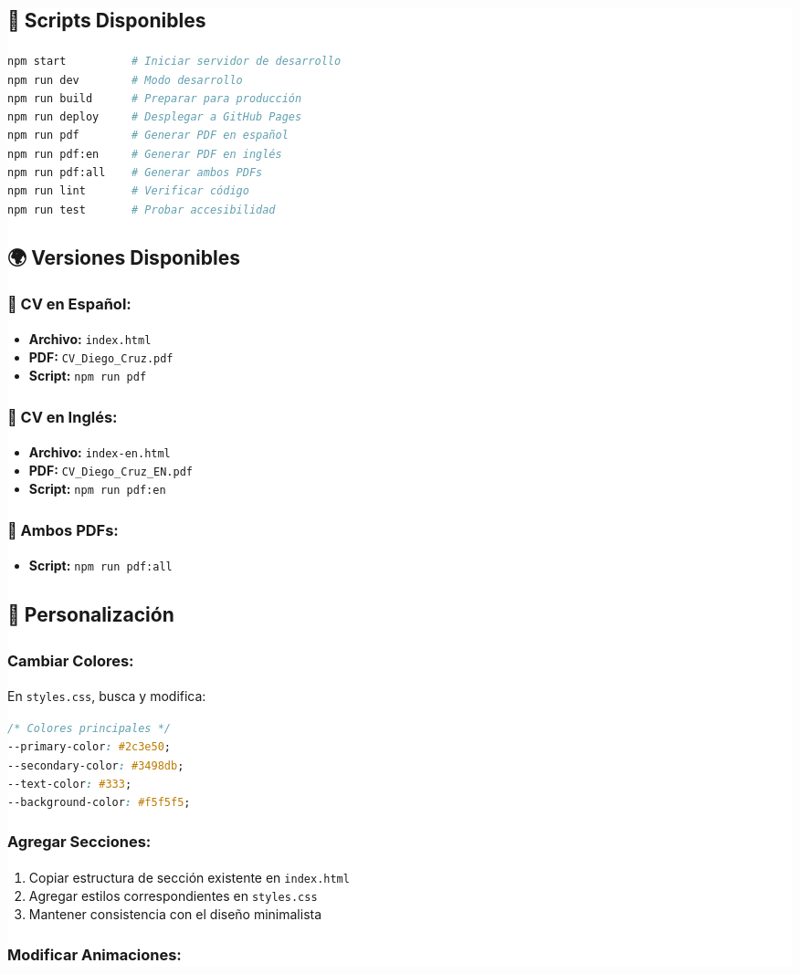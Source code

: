 ## 🚀 **Scripts Disponibles**

```bash
npm start          # Iniciar servidor de desarrollo
npm run dev        # Modo desarrollo
npm run build      # Preparar para producción
npm run deploy     # Desplegar a GitHub Pages
npm run pdf        # Generar PDF en español
npm run pdf:en     # Generar PDF en inglés
npm run pdf:all    # Generar ambos PDFs
npm run lint       # Verificar código
npm run test       # Probar accesibilidad
```

## 🌍 **Versiones Disponibles**

### **📄 CV en Español:**
- **Archivo:** `index.html`
- **PDF:** `CV_Diego_Cruz.pdf`
- **Script:** `npm run pdf`

### **📄 CV en Inglés:**
- **Archivo:** `index-en.html`
- **PDF:** `CV_Diego_Cruz_EN.pdf`
- **Script:** `npm run pdf:en`

### **📄 Ambos PDFs:**
- **Script:** `npm run pdf:all`

## 🎯 **Personalización**

### **Cambiar Colores:**

En `styles.css`, busca y modifica:

```css
/* Colores principales */
--primary-color: #2c3e50;
--secondary-color: #3498db;
--text-color: #333;
--background-color: #f5f5f5;
```

### **Agregar Secciones:**

1. Copiar estructura de sección existente en `index.html`
2. Agregar estilos correspondientes en `styles.css`
3. Mantener consistencia con el diseño minimalista

### **Modificar Animaciones:**

